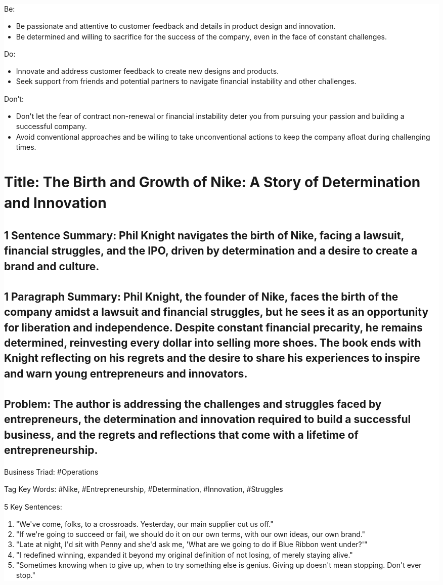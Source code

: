 Be:
- Be passionate and attentive to customer feedback and details in product design and innovation.
- Be determined and willing to sacrifice for the success of the company, even in the face of constant challenges.

Do:
- Innovate and address customer feedback to create new designs and products.
- Seek support from friends and potential partners to navigate financial instability and other challenges.

Don’t:
- Don't let the fear of contract non-renewal or financial instability deter you from pursuing your passion and building a successful company.
- Avoid conventional approaches and be willing to take unconventional actions to keep the company afloat during challenging times.

# Title: The Birth and Growth of Nike: A Story of Determination and Innovation

## 1 Sentence Summary: Phil Knight navigates the birth of Nike, facing a lawsuit, financial struggles, and the IPO, driven by determination and a desire to create a brand and culture.

## 1 Paragraph Summary: Phil Knight, the founder of Nike, faces the birth of the company amidst a lawsuit and financial struggles, but he sees it as an opportunity for liberation and independence. Despite constant financial precarity, he remains determined, reinvesting every dollar into selling more shoes. The book ends with Knight reflecting on his regrets and the desire to share his experiences to inspire and warn young entrepreneurs and innovators.

## Problem: The author is addressing the challenges and struggles faced by entrepreneurs, the determination and innovation required to build a successful business, and the regrets and reflections that come with a lifetime of entrepreneurship.

Business Triad: #Operations

Tag Key Words: #Nike, #Entrepreneurship, #Determination, #Innovation, #Struggles

5 Key Sentences:
1. "We've come, folks, to a crossroads. Yesterday, our main supplier cut us off."
2. "If we're going to succeed or fail, we should do it on our own terms, with our own ideas, our own brand."
3. "Late at night, I'd sit with Penny and she'd ask me, 'What are we going to do if Blue Ribbon went under?'"
4. "I redefined winning, expanded it beyond my original definition of not losing, of merely staying alive."
5. "Sometimes knowing when to give up, when to try something else is genius. Giving up doesn't mean stopping. Don't ever stop."
